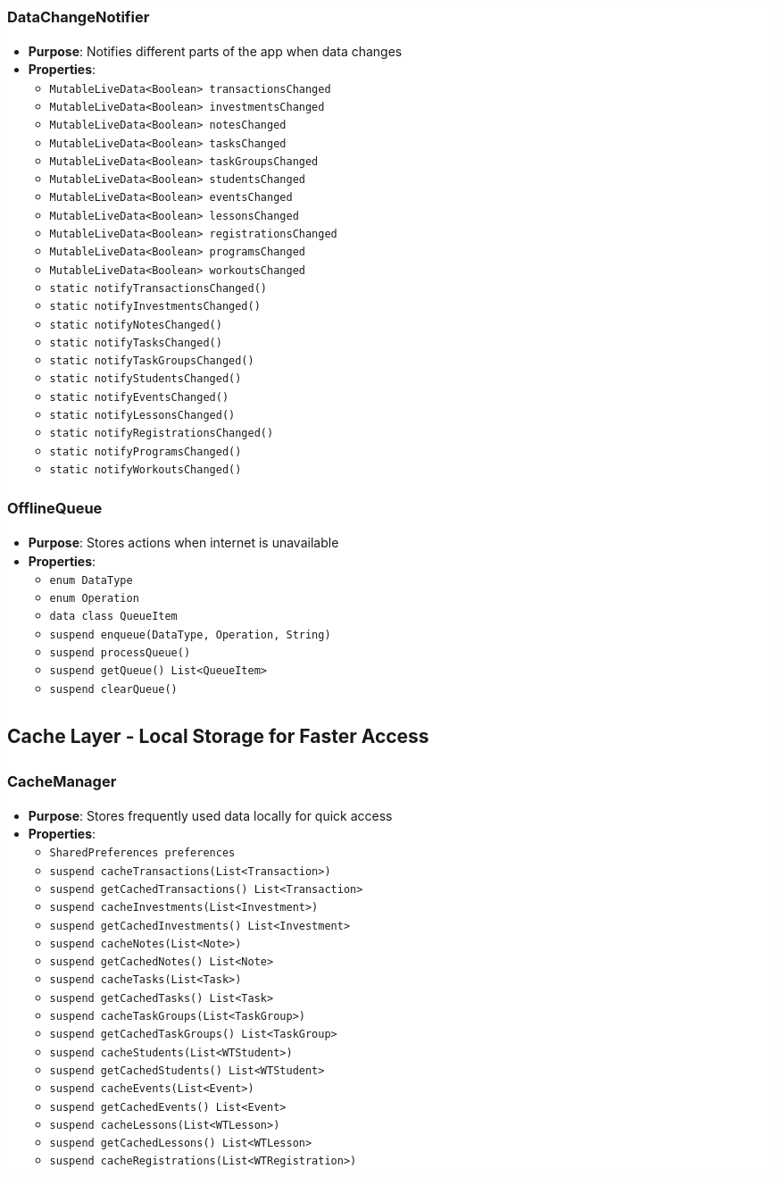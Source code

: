 ### DataChangeNotifier

- **Purpose**: Notifies different parts of the app when data changes
- **Properties**:
  - `MutableLiveData<Boolean> transactionsChanged`
  - `MutableLiveData<Boolean> investmentsChanged`
  - `MutableLiveData<Boolean> notesChanged`
  - `MutableLiveData<Boolean> tasksChanged`
  - `MutableLiveData<Boolean> taskGroupsChanged`
  - `MutableLiveData<Boolean> studentsChanged`
  - `MutableLiveData<Boolean> eventsChanged`
  - `MutableLiveData<Boolean> lessonsChanged`
  - `MutableLiveData<Boolean> registrationsChanged`
  - `MutableLiveData<Boolean> programsChanged`
  - `MutableLiveData<Boolean> workoutsChanged`
  - `static notifyTransactionsChanged()`
  - `static notifyInvestmentsChanged()`
  - `static notifyNotesChanged()`
  - `static notifyTasksChanged()`
  - `static notifyTaskGroupsChanged()`
  - `static notifyStudentsChanged()`
  - `static notifyEventsChanged()`
  - `static notifyLessonsChanged()`
  - `static notifyRegistrationsChanged()`
  - `static notifyProgramsChanged()`
  - `static notifyWorkoutsChanged()`

### OfflineQueue

- **Purpose**: Stores actions when internet is unavailable
- **Properties**:
  - `enum DataType`
  - `enum Operation`
  - `data class QueueItem`
  - `suspend enqueue(DataType, Operation, String)`
  - `suspend processQueue()`
  - `suspend getQueue() List<QueueItem>`
  - `suspend clearQueue()`

## Cache Layer - Local Storage for Faster Access

### CacheManager

- **Purpose**: Stores frequently used data locally for quick access
- **Properties**:
  - `SharedPreferences preferences`
  - `suspend cacheTransactions(List<Transaction>)`
  - `suspend getCachedTransactions() List<Transaction>`
  - `suspend cacheInvestments(List<Investment>)`
  - `suspend getCachedInvestments() List<Investment>`
  - `suspend cacheNotes(List<Note>)`
  - `suspend getCachedNotes() List<Note>`
  - `suspend cacheTasks(List<Task>)`
  - `suspend getCachedTasks() List<Task>`
  - `suspend cacheTaskGroups(List<TaskGroup>)`
  - `suspend getCachedTaskGroups() List<TaskGroup>`
  - `suspend cacheStudents(List<WTStudent>)`
  - `suspend getCachedStudents() List<WTStudent>`
  - `suspend cacheEvents(List<Event>)`
  - `suspend getCachedEvents() List<Event>`
  - `suspend cacheLessons(List<WTLesson>)`
  - `suspend getCachedLessons() List<WTLesson>`
  - `suspend cacheRegistrations(List<WTRegistration>)`